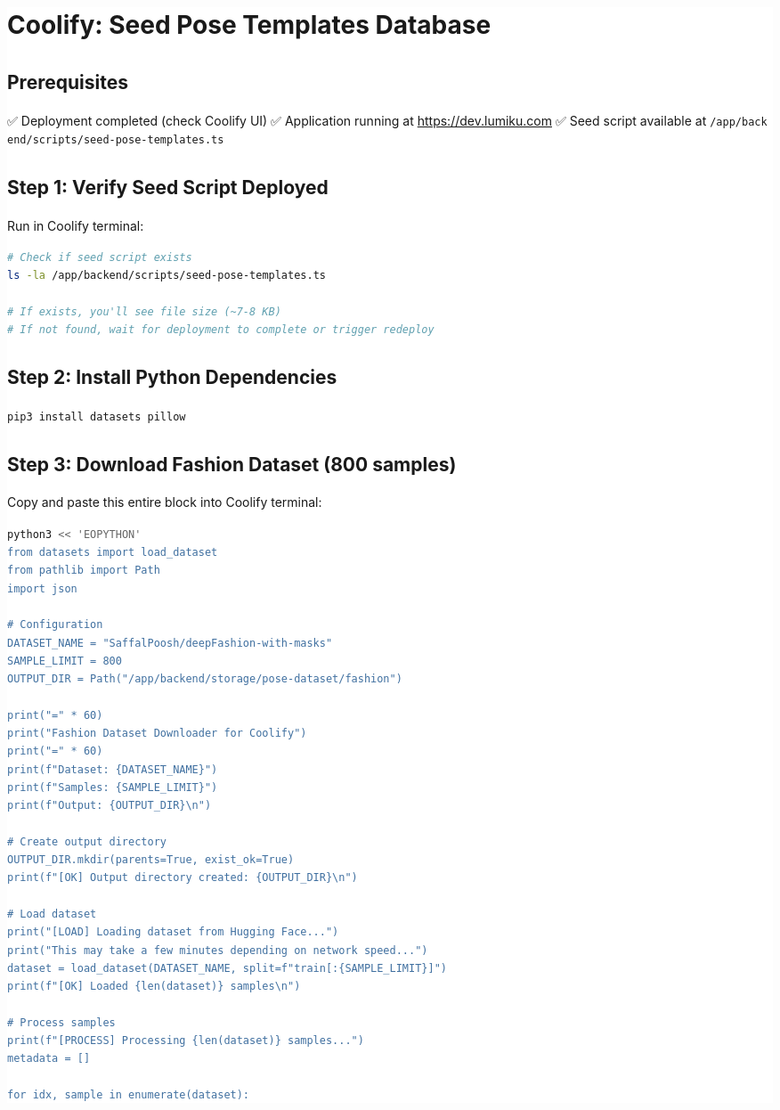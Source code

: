 # Coolify: Seed Pose Templates Database

## Prerequisites

✅ Deployment completed (check Coolify UI)
✅ Application running at https://dev.lumiku.com
✅ Seed script available at `/app/backend/scripts/seed-pose-templates.ts`

## Step 1: Verify Seed Script Deployed

Run in Coolify terminal:

```bash
# Check if seed script exists
ls -la /app/backend/scripts/seed-pose-templates.ts

# If exists, you'll see file size (~7-8 KB)
# If not found, wait for deployment to complete or trigger redeploy
```

## Step 2: Install Python Dependencies

```bash
pip3 install datasets pillow
```

## Step 3: Download Fashion Dataset (800 samples)

Copy and paste this entire block into Coolify terminal:

```bash
python3 << 'EOPYTHON'
from datasets import load_dataset
from pathlib import Path
import json

# Configuration
DATASET_NAME = "SaffalPoosh/deepFashion-with-masks"
SAMPLE_LIMIT = 800
OUTPUT_DIR = Path("/app/backend/storage/pose-dataset/fashion")

print("=" * 60)
print("Fashion Dataset Downloader for Coolify")
print("=" * 60)
print(f"Dataset: {DATASET_NAME}")
print(f"Samples: {SAMPLE_LIMIT}")
print(f"Output: {OUTPUT_DIR}\n")

# Create output directory
OUTPUT_DIR.mkdir(parents=True, exist_ok=True)
print(f"[OK] Output directory created: {OUTPUT_DIR}\n")

# Load dataset
print("[LOAD] Loading dataset from Hugging Face...")
print("This may take a few minutes depending on network speed...")
dataset = load_dataset(DATASET_NAME, split=f"train[:{SAMPLE_LIMIT}]")
print(f"[OK] Loaded {len(dataset)} samples\n")

# Process samples
print(f"[PROCESS] Processing {len(dataset)} samples...")
metadata = []

for idx, sample in enumerate(dataset):
```